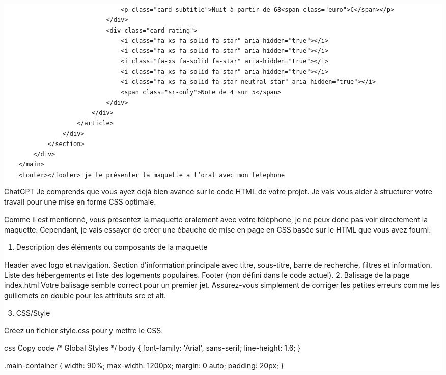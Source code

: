                                     <p class="card-subtitle">Nuit à partir de 68<span class="euro">€</span></p>
                                </div>
                                <div class="card-rating">
                                    <i class="fa-xs fa-solid fa-star" aria-hidden="true"></i>
                                    <i class="fa-xs fa-solid fa-star" aria-hidden="true"></i>
                                    <i class="fa-xs fa-solid fa-star" aria-hidden="true"></i>
                                    <i class="fa-xs fa-solid fa-star" aria-hidden="true"></i>
                                    <i class="fa-xs fa-solid fa-star neutral-star" aria-hidden="true"></i>
                                    <span class="sr-only">Note de 4 sur 5</span>
                                </div>
                            </div>
                        </article>
                    </div>
                </section>
            </div>
        </main>
        <footer></footer> je te présenter la maquette a l’oral avec mon telephone
ChatGPT
Je comprends que vous ayez déjà bien avancé sur le code HTML de votre projet. Je vais vous aider à structurer votre travail pour une mise en forme CSS optimale.

Comme il est mentionné, vous présentez la maquette oralement avec votre téléphone, je ne peux donc pas voir directement la maquette. Cependant, je vais essayer de créer une ébauche de mise en page en CSS basée sur le HTML que vous avez fourni.

1. Description des éléments ou composants de la maquette

Header avec logo et navigation.
Section d'information principale avec titre, sous-titre, barre de recherche, filtres et information.
Liste des hébergements et liste des logements populaires.
Footer (non défini dans le code actuel).
2. Balisage de la page index.html
Votre balisage semble correct pour un premier jet. Assurez-vous simplement de corriger les petites erreurs comme les guillemets en double pour les attributs src et alt.

3. CSS/Style

Créez un fichier style.css pour y mettre le CSS.

css
Copy code
/* Global Styles */
body {
    font-family: 'Arial', sans-serif;
    line-height: 1.6;
}

.main-container {
    width: 90%;
    max-width: 1200px;
    margin: 0 auto;
    padding: 20px;
}

